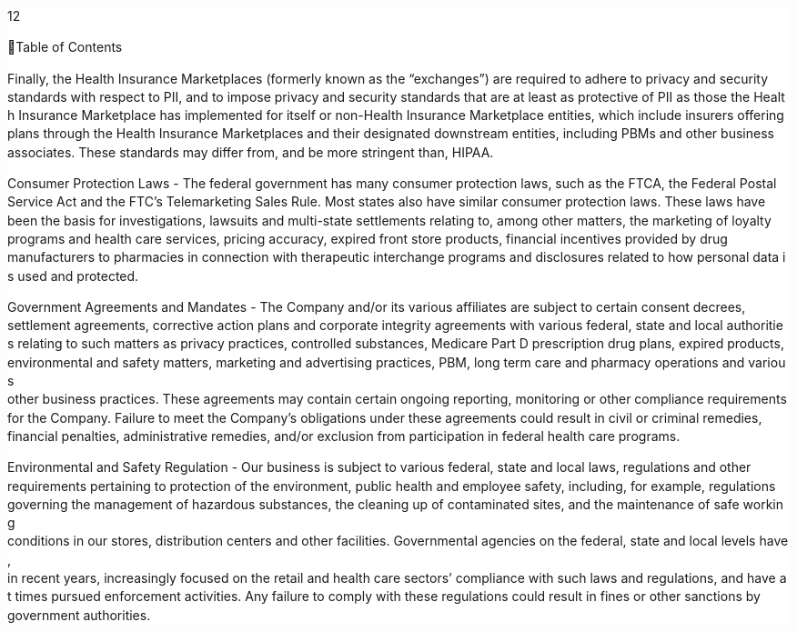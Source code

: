 12

Table of Contents

Finally, the Health Insurance Marketplaces (formerly known as the “exchanges”) are required to adhere to privacy and security
standards with respect to PII, and to impose privacy and security standards that are at least as protective of PII as those the Health
Insurance Marketplace has implemented for itself or non-Health Insurance Marketplace entities, which include insurers offering
plans through the Health Insurance Marketplaces and their designated downstream entities, including PBMs and other business
associates. These standards may differ from, and be more stringent than, HIPAA.

Consumer Protection Laws - The federal government has many consumer protection laws, such as the FTCA, the Federal Postal
Service Act and the FTC’s Telemarketing Sales Rule. Most states also have similar consumer protection laws. These laws have
been the basis for investigations, lawsuits and multi-state settlements relating to, among other matters, the marketing of loyalty
programs and health care services, pricing accuracy, expired front store products, financial incentives provided by drug
manufacturers to pharmacies in connection with therapeutic interchange programs and disclosures related to how personal data is
used and protected.

Government Agreements and Mandates - The Company and/or its various affiliates are subject to certain consent decrees,
settlement agreements, corrective action plans and corporate integrity agreements with various federal, state and local authorities
relating to such matters as privacy practices, controlled substances, Medicare Part D prescription drug plans, expired products,
environmental and safety matters, marketing and advertising practices, PBM, long term care and pharmacy operations and various
other business practices. These agreements may contain certain ongoing reporting, monitoring or other compliance requirements
for the Company. Failure to meet the Company’s obligations under these agreements could result in civil or criminal remedies,
financial penalties, administrative remedies, and/or exclusion from participation in federal health care programs.

Environmental and Safety Regulation - Our business is subject to various federal, state and local laws, regulations and other
requirements pertaining to protection of the environment, public health and employee safety, including, for example, regulations
governing the management of hazardous substances, the cleaning up of contaminated sites, and the maintenance of safe working
conditions in our stores, distribution centers and other facilities. Governmental agencies on the federal, state and local levels have,
in recent years, increasingly focused on the retail and health care sectors’ compliance with such laws and regulations, and have at
times pursued enforcement activities. Any failure to comply with these regulations could result in fines or other sanctions by
government authorities.
